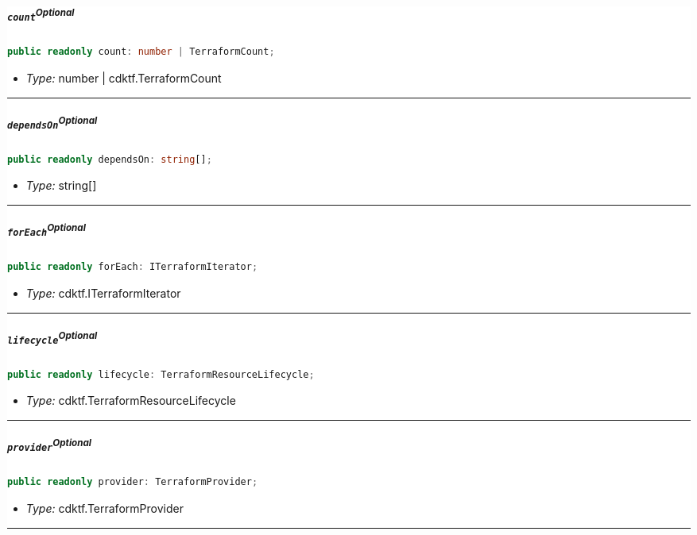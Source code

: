 
##### `count`<sup>Optional</sup> <a name="count" id="@cdktf/provider-cloudflare.r2BucketSippy.R2BucketSippy.property.count"></a>

```typescript
public readonly count: number | TerraformCount;
```

- *Type:* number | cdktf.TerraformCount

---

##### `dependsOn`<sup>Optional</sup> <a name="dependsOn" id="@cdktf/provider-cloudflare.r2BucketSippy.R2BucketSippy.property.dependsOn"></a>

```typescript
public readonly dependsOn: string[];
```

- *Type:* string[]

---

##### `forEach`<sup>Optional</sup> <a name="forEach" id="@cdktf/provider-cloudflare.r2BucketSippy.R2BucketSippy.property.forEach"></a>

```typescript
public readonly forEach: ITerraformIterator;
```

- *Type:* cdktf.ITerraformIterator

---

##### `lifecycle`<sup>Optional</sup> <a name="lifecycle" id="@cdktf/provider-cloudflare.r2BucketSippy.R2BucketSippy.property.lifecycle"></a>

```typescript
public readonly lifecycle: TerraformResourceLifecycle;
```

- *Type:* cdktf.TerraformResourceLifecycle

---

##### `provider`<sup>Optional</sup> <a name="provider" id="@cdktf/provider-cloudflare.r2BucketSippy.R2BucketSippy.property.provider"></a>

```typescript
public readonly provider: TerraformProvider;
```

- *Type:* cdktf.TerraformProvider

---
